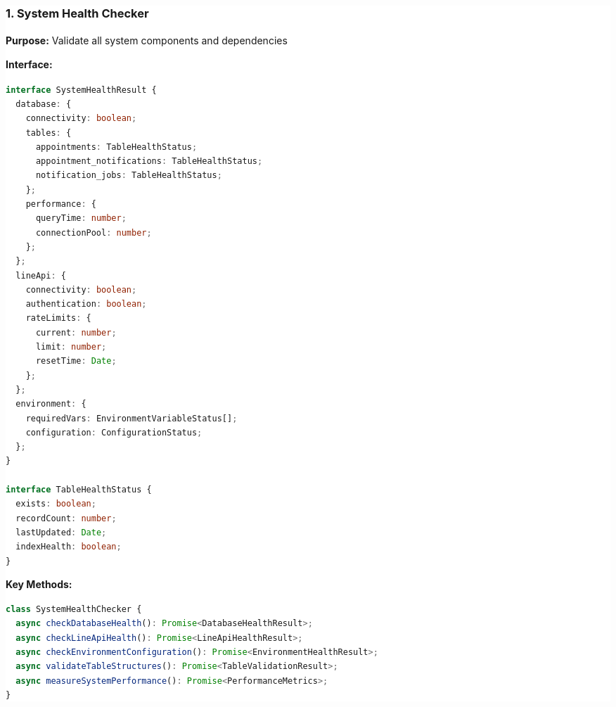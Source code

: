 ### 1. System Health Checker

**Purpose:** Validate all system components and dependencies

**Interface:**
```typescript
interface SystemHealthResult {
  database: {
    connectivity: boolean;
    tables: {
      appointments: TableHealthStatus;
      appointment_notifications: TableHealthStatus;
      notification_jobs: TableHealthStatus;
    };
    performance: {
      queryTime: number;
      connectionPool: number;
    };
  };
  lineApi: {
    connectivity: boolean;
    authentication: boolean;
    rateLimits: {
      current: number;
      limit: number;
      resetTime: Date;
    };
  };
  environment: {
    requiredVars: EnvironmentVariableStatus[];
    configuration: ConfigurationStatus;
  };
}

interface TableHealthStatus {
  exists: boolean;
  recordCount: number;
  lastUpdated: Date;
  indexHealth: boolean;
}
```

**Key Methods:**
```typescript
class SystemHealthChecker {
  async checkDatabaseHealth(): Promise<DatabaseHealthResult>;
  async checkLineApiHealth(): Promise<LineApiHealthResult>;
  async checkEnvironmentConfiguration(): Promise<EnvironmentHealthResult>;
  async validateTableStructures(): Promise<TableValidationResult>;
  async measureSystemPerformance(): Promise<PerformanceMetrics>;
}
```
